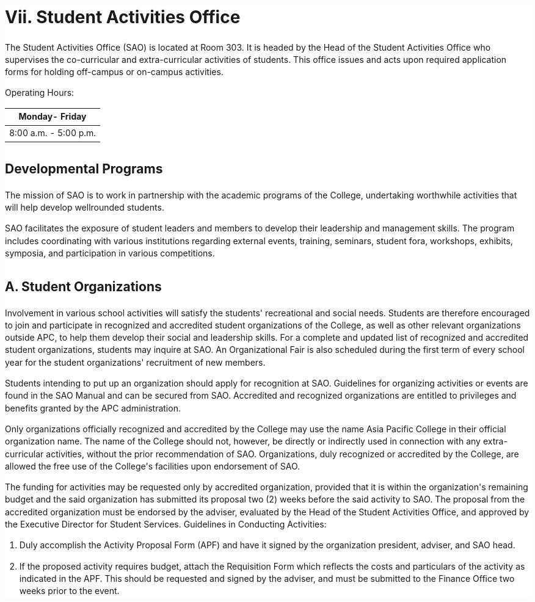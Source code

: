 # Vii. **Student Activities Office**

The Student Activities Office (SAO) is located at Room 303. It is headed by the Head of the Student Activities Office who supervises the co-curricular and extra-curricular activities of students. This office issues and acts upon required application forms for holding off-campus or on-campus activities. 

Operating Hours:

| Monday- Friday        |
|-----------------------|
| 8:00 a.m. - 5:00 p.m. |

## Developmental Programs

The mission of SAO is to work in partnership with the academic programs of the College, undertaking worthwhile activities that will help develop wellrounded students.

SAO facilitates the exposure of student leaders and members to develop their leadership and management skills. The program includes coordinating with various institutions regarding external events, training, seminars, student fora, workshops, exhibits, symposia, and participation in various competitions.

## A. Student Organizations

Involvement in various school activities will satisfy the students' recreational and social needs. Students are therefore encouraged to join and participate in recognized and accredited student organizations of the College, as well as other relevant organizations outside APC, to help them develop their social and leadership skills. For a complete and updated list of recognized and accredited student organizations, students may inquire at SAO. An Organizational Fair is also scheduled during the first term of every school year for the student organizations' recruitment of new members.

Students intending to put up an organization should apply for recognition at SAO. Guidelines for organizing activities or events are found in the SAO Manual and can be secured from SAO. Accredited and recognized organizations are entitled to privileges and benefits granted by the APC administration.

Only organizations officially recognized and accredited by the College may use the name Asia Pacific College in their official organization name. The name of the College should not, however, be directly or indirectly used in connection with any extra-curricular activities, without the prior recommendation of SAO. Organizations, duly recognized or accredited by the College, are allowed the free use of the College's facilities upon endorsement of SAO. 

The funding for activities may be requested only by accredited organization, provided that it is within the organization's remaining budget and the said organization has submitted its proposal two (2) weeks before the said activity to SAO. The proposal from the accredited organization must be endorsed by the adviser, evaluated by the Head of the Student Activities Office, and approved by the Executive Director for Student Services. Guidelines in Conducting Activities:
1. Duly accomplish the Activity Proposal Form (APF) and have it signed by the organization president, adviser, and SAO head.

2. If the proposed activity requires budget, attach the Requisition Form which reflects the costs and particulars of the activity as indicated in the APF. This should be requested and signed by the adviser, and must be submitted to the Finance Office two weeks prior to the event.
